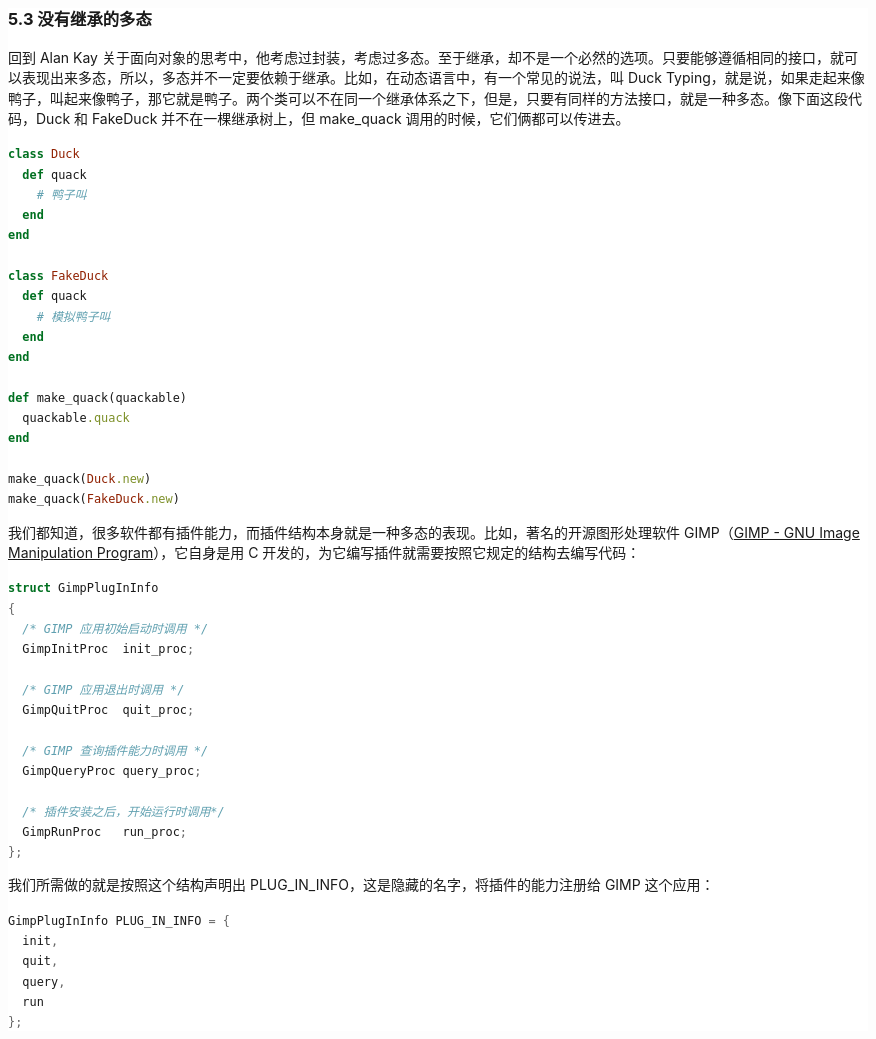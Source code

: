 ### 5.3 没有继承的多态

回到 Alan Kay 关于面向对象的思考中，他考虑过封装，考虑过多态。至于继承，却不是一个必然的选项。只要能够遵循相同的接口，就可以表现出来多态，所以，多态并不一定要依赖于继承。比如，在动态语言中，有一个常见的说法，叫 Duck Typing，就是说，如果走起来像鸭子，叫起来像鸭子，那它就是鸭子。两个类可以不在同一个继承体系之下，但是，只要有同样的方法接口，就是一种多态。像下面这段代码，Duck 和 FakeDuck 并不在一棵继承树上，但 make\_quack 调用的时候，它们俩都可以传进去。

```ruby
class Duck
  def quack
    # 鸭子叫
  end
end

class FakeDuck
  def quack
    # 模拟鸭子叫
  end
end

def make_quack(quackable)
  quackable.quack
end

make_quack(Duck.new)
make_quack(FakeDuck.new)
```

我们都知道，很多软件都有插件能力，而插件结构本身就是一种多态的表现。比如，著名的开源图形处理软件 GIMP（[GIMP - GNU Image Manipulation Program](https://www.gimp.org/)），它自身是用 C 开发的，为它编写插件就需要按照它规定的结构去编写代码：

```c
struct GimpPlugInInfo
{
  /* GIMP 应用初始启动时调用 */
  GimpInitProc  init_proc;

  /* GIMP 应用退出时调用 */
  GimpQuitProc  quit_proc;

  /* GIMP 查询插件能力时调用 */
  GimpQueryProc query_proc;

  /* 插件安装之后，开始运行时调用*/
  GimpRunProc   run_proc;
};
```

我们所需做的就是按照这个结构声明出 PLUG\_IN\_INFO，这是隐藏的名字，将插件的能力注册给 GIMP 这个应用：

```c
GimpPlugInInfo PLUG_IN_INFO = {
  init,
  quit,
  query,
  run
};
```
